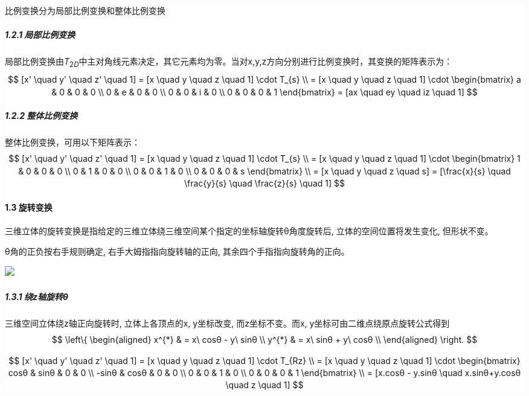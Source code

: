 比例变换分为局部比例变换和整体比例变换

##### 1.2.1 局部比例变换

局部比例变换由$T_{2D}$中主对角线元素决定，其它元素均为零。当对x,y,z方向分别进行比例变换时，其变换的矩阵表示为：
$$
[x' \quad  y' \quad z' \quad 1] = [x \quad y \quad z \quad 1] \cdot T_{s} \\
= [x \quad y \quad z \quad 1] \cdot
\begin{bmatrix}
a & 0 & 0 & 0 \\
0 & e & 0 & 0 \\
0 & 0 & i & 0 \\
0 & 0 & 0 & 1
\end{bmatrix}
= [ax \quad ey \quad iz \quad 1]
$$

##### 1.2.2 整体比例变换

整体比例变换，可用以下矩阵表示：
$$
[x' \quad  y' \quad z' \quad 1] = [x \quad y \quad z \quad 1] \cdot T_{s} \\
= [x \quad y \quad z \quad 1] \cdot
\begin{bmatrix}
1 & 0 & 0 & 0 \\
0 & 1 & 0 & 0 \\
0 & 0 & 1 & 0 \\
0 & 0 & 0 & s
\end{bmatrix} \\
= [x \quad y \quad z \quad s] 
= [\frac{x}{s} \quad \frac{y}{s} \quad \frac{z}{s} \quad 1]
$$

#### 1.3 旋转变换 

三维立体的旋转变换是指给定的三维立体绕三维空间某个指定的坐标轴旋转θ角度旋转后, 立体的空间位置将发生变化, 但形状不变。

θ角的正负按右手规则确定, 右手大姆指指向旋转轴的正向, 其余四个手指指向旋转角的正向。

![](http://images.cronusliang.me/graphics/3D_rotate.png)

##### 1.3.1 绕z轴旋转θ

三维空间立体绕z轴正向旋转时, 立体上各顶点的x, y坐标改变, 而z坐标不变。而x, y坐标可由二维点绕原点旋转公式得到
$$
\left\{
\begin{aligned}
x^{*} & =  x\ cosθ - y\ sinθ \\
y^{*} & =  x\ sinθ + y\ cosθ \\
\end{aligned}
\right.
$$

$$
[x' \quad  y' \quad z' \quad 1] = [x \quad y \quad z \quad 1] \cdot T_{Rz} \\
= [x \quad y \quad z \quad 1] \cdot
\begin{bmatrix}
cosθ & sinθ & 0 & 0 \\
-sinθ & cosθ & 0 & 0 \\
0 & 0 & 1 & 0 \\
0 & 0 & 0 & 1
\end{bmatrix} \\
= [x.cosθ - y.sinθ \quad x.sinθ+y.cosθ \quad z \quad 1]
$$
